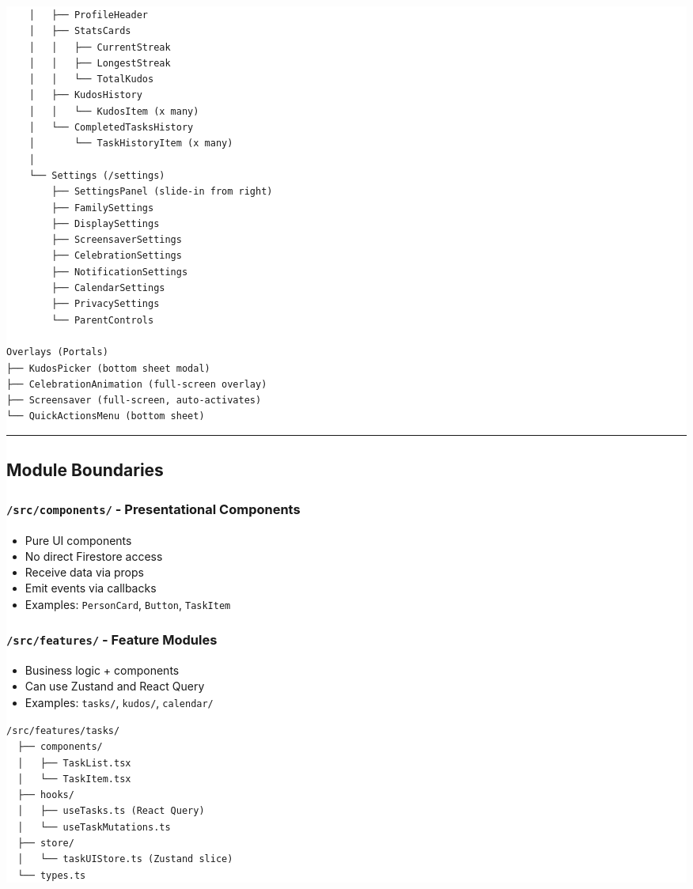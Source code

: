 ```
    │   ├── ProfileHeader
    │   ├── StatsCards
    │   │   ├── CurrentStreak
    │   │   ├── LongestStreak
    │   │   └── TotalKudos
    │   ├── KudosHistory
    │   │   └── KudosItem (x many)
    │   └── CompletedTasksHistory
    │       └── TaskHistoryItem (x many)
    │
    └── Settings (/settings)
        ├── SettingsPanel (slide-in from right)
        ├── FamilySettings
        ├── DisplaySettings
        ├── ScreensaverSettings
        ├── CelebrationSettings
        ├── NotificationSettings
        ├── CalendarSettings
        ├── PrivacySettings
        └── ParentControls

Overlays (Portals)
├── KudosPicker (bottom sheet modal)
├── CelebrationAnimation (full-screen overlay)
├── Screensaver (full-screen, auto-activates)
└── QuickActionsMenu (bottom sheet)
```

---

## Module Boundaries

### `/src/components/` - Presentational Components
- Pure UI components
- No direct Firestore access
- Receive data via props
- Emit events via callbacks
- Examples: `PersonCard`, `Button`, `TaskItem`

### `/src/features/` - Feature Modules
- Business logic + components
- Can use Zustand and React Query
- Examples: `tasks/`, `kudos/`, `calendar/`

```
/src/features/tasks/
  ├── components/
  │   ├── TaskList.tsx
  │   └── TaskItem.tsx
  ├── hooks/
  │   ├── useTasks.ts (React Query)
  │   └── useTaskMutations.ts
  ├── store/
  │   └── taskUIStore.ts (Zustand slice)
  └── types.ts
```

